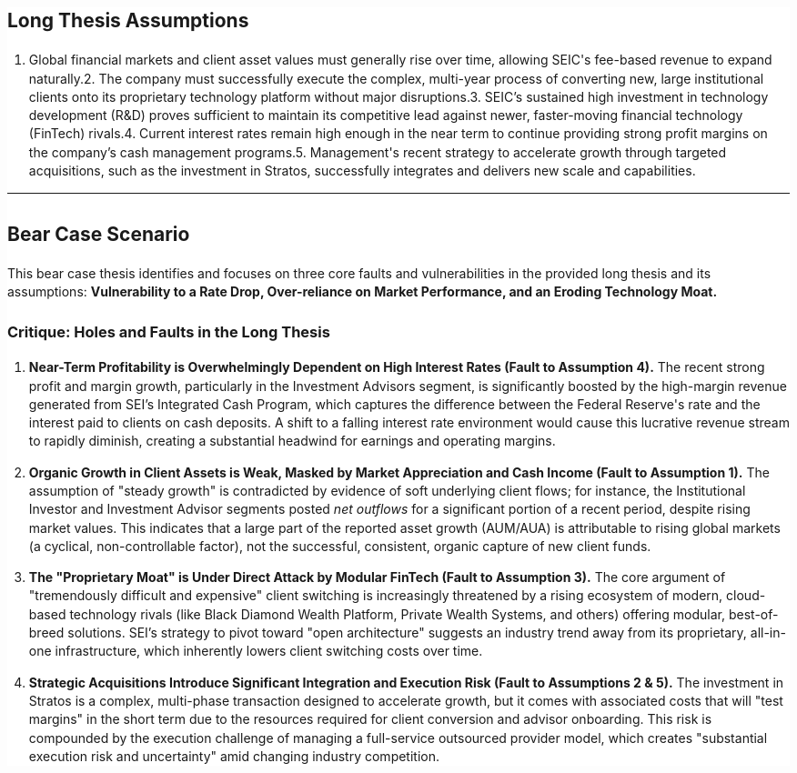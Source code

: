 
## Long Thesis Assumptions

1. Global financial markets and client asset values must generally rise over time, allowing SEIC's fee-based revenue to expand naturally.2. The company must successfully execute the complex, multi-year process of converting new, large institutional clients onto its proprietary technology platform without major disruptions.3. SEIC’s sustained high investment in technology development (R&D) proves sufficient to maintain its competitive lead against newer, faster-moving financial technology (FinTech) rivals.4. Current interest rates remain high enough in the near term to continue providing strong profit margins on the company’s cash management programs.5. Management's recent strategy to accelerate growth through targeted acquisitions, such as the investment in Stratos, successfully integrates and delivers new scale and capabilities.

---

## Bear Case Scenario

This bear case thesis identifies and focuses on three core faults and vulnerabilities in the provided long thesis and its assumptions: **Vulnerability to a Rate Drop, Over-reliance on Market Performance, and an Eroding Technology Moat.**

### **Critique: Holes and Faults in the Long Thesis**

1.  **Near-Term Profitability is Overwhelmingly Dependent on High Interest Rates (Fault to Assumption 4).**
    The recent strong profit and margin growth, particularly in the Investment Advisors segment, is significantly boosted by the high-margin revenue generated from SEI’s Integrated Cash Program, which captures the difference between the Federal Reserve's rate and the interest paid to clients on cash deposits. A shift to a falling interest rate environment would cause this lucrative revenue stream to rapidly diminish, creating a substantial headwind for earnings and operating margins.

2.  **Organic Growth in Client Assets is Weak, Masked by Market Appreciation and Cash Income (Fault to Assumption 1).**
    The assumption of "steady growth" is contradicted by evidence of soft underlying client flows; for instance, the Institutional Investor and Investment Advisor segments posted *net outflows* for a significant portion of a recent period, despite rising market values. This indicates that a large part of the reported asset growth (AUM/AUA) is attributable to rising global markets (a cyclical, non-controllable factor), not the successful, consistent, organic capture of new client funds.

3.  **The "Proprietary Moat" is Under Direct Attack by Modular FinTech (Fault to Assumption 3).**
    The core argument of "tremendously difficult and expensive" client switching is increasingly threatened by a rising ecosystem of modern, cloud-based technology rivals (like Black Diamond Wealth Platform, Private Wealth Systems, and others) offering modular, best-of-breed solutions. SEI’s strategy to pivot toward "open architecture" suggests an industry trend away from its proprietary, all-in-one infrastructure, which inherently lowers client switching costs over time.

4.  **Strategic Acquisitions Introduce Significant Integration and Execution Risk (Fault to Assumptions 2 & 5).**
    The investment in Stratos is a complex, multi-phase transaction designed to accelerate growth, but it comes with associated costs that will "test margins" in the short term due to the resources required for client conversion and advisor onboarding. This risk is compounded by the execution challenge of managing a full-service outsourced provider model, which creates "substantial execution risk and uncertainty" amid changing industry competition.
